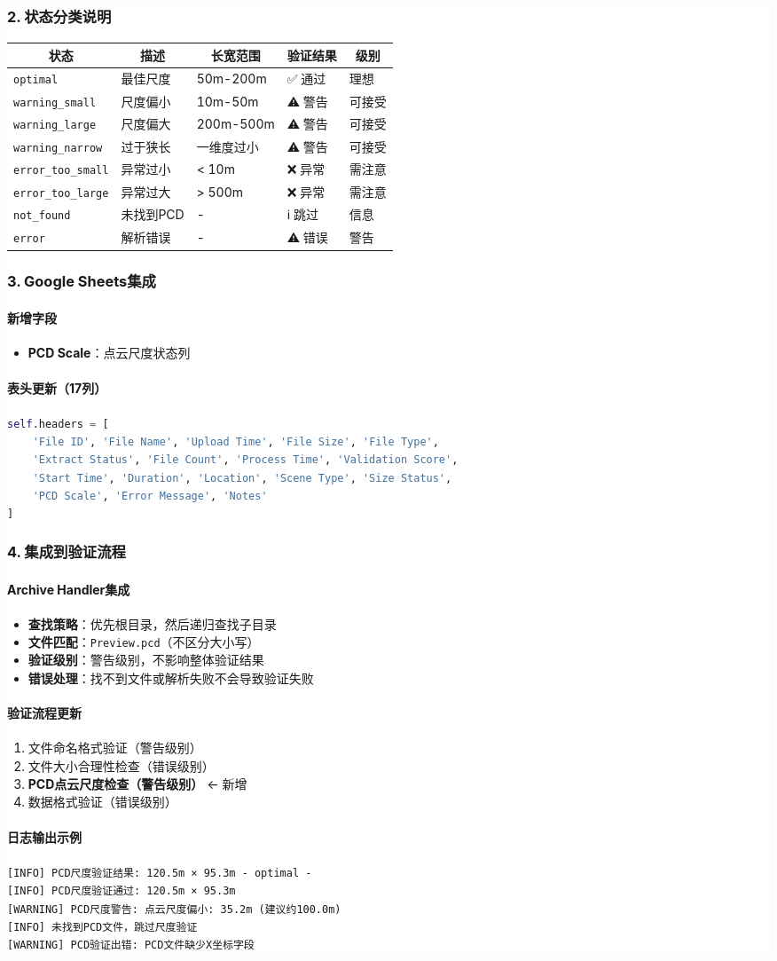 ### 2. 状态分类说明

| 状态 | 描述 | 长宽范围 | 验证结果 | 级别 |
|------|------|----------|----------|------|
| `optimal` | 最佳尺度 | 50m-200m | ✅ 通过 | 理想 |
| `warning_small` | 尺度偏小 | 10m-50m | ⚠️ 警告 | 可接受 |
| `warning_large` | 尺度偏大 | 200m-500m | ⚠️ 警告 | 可接受 |
| `warning_narrow` | 过于狭长 | 一维度过小 | ⚠️ 警告 | 可接受 |
| `error_too_small` | 异常过小 | < 10m | ❌ 异常 | 需注意 |
| `error_too_large` | 异常过大 | > 500m | ❌ 异常 | 需注意 |
| `not_found` | 未找到PCD | - | ℹ️ 跳过 | 信息 |
| `error` | 解析错误 | - | ⚠️ 错误 | 警告 |

### 3. Google Sheets集成

#### 新增字段
- **PCD Scale**：点云尺度状态列

#### 表头更新（17列）
```python
self.headers = [
    'File ID', 'File Name', 'Upload Time', 'File Size', 'File Type',
    'Extract Status', 'File Count', 'Process Time', 'Validation Score', 
    'Start Time', 'Duration', 'Location', 'Scene Type', 'Size Status', 
    'PCD Scale', 'Error Message', 'Notes'
]
```

### 4. 集成到验证流程

#### Archive Handler集成
- **查找策略**：优先根目录，然后递归查找子目录
- **文件匹配**：`Preview.pcd`（不区分大小写）
- **验证级别**：警告级别，不影响整体验证结果
- **错误处理**：找不到文件或解析失败不会导致验证失败

#### 验证流程更新
1. 文件命名格式验证（警告级别）
2. 文件大小合理性检查（错误级别）
3. **PCD点云尺度检查（警告级别）** ← 新增
4. 数据格式验证（错误级别）

#### 日志输出示例
```
[INFO] PCD尺度验证结果: 120.5m × 95.3m - optimal - 
[INFO] PCD尺度验证通过: 120.5m × 95.3m
[WARNING] PCD尺度警告: 点云尺度偏小: 35.2m (建议约100.0m)
[INFO] 未找到PCD文件，跳过尺度验证
[WARNING] PCD验证出错: PCD文件缺少X坐标字段
```
